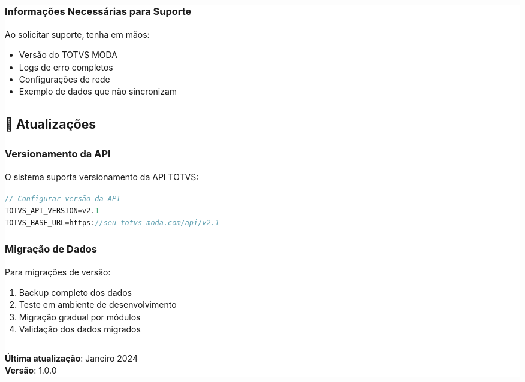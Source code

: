 ### Informações Necessárias para Suporte

Ao solicitar suporte, tenha em mãos:

- Versão do TOTVS MODA
- Logs de erro completos
- Configurações de rede
- Exemplo de dados que não sincronizam

## 🔄 Atualizações

### Versionamento da API

O sistema suporta versionamento da API TOTVS:

```javascript
// Configurar versão da API
TOTVS_API_VERSION=v2.1
TOTVS_BASE_URL=https://seu-totvs-moda.com/api/v2.1
```

### Migração de Dados

Para migrações de versão:

1. Backup completo dos dados
2. Teste em ambiente de desenvolvimento
3. Migração gradual por módulos
4. Validação dos dados migrados

---

**Última atualização**: Janeiro 2024  
**Versão**: 1.0.0
